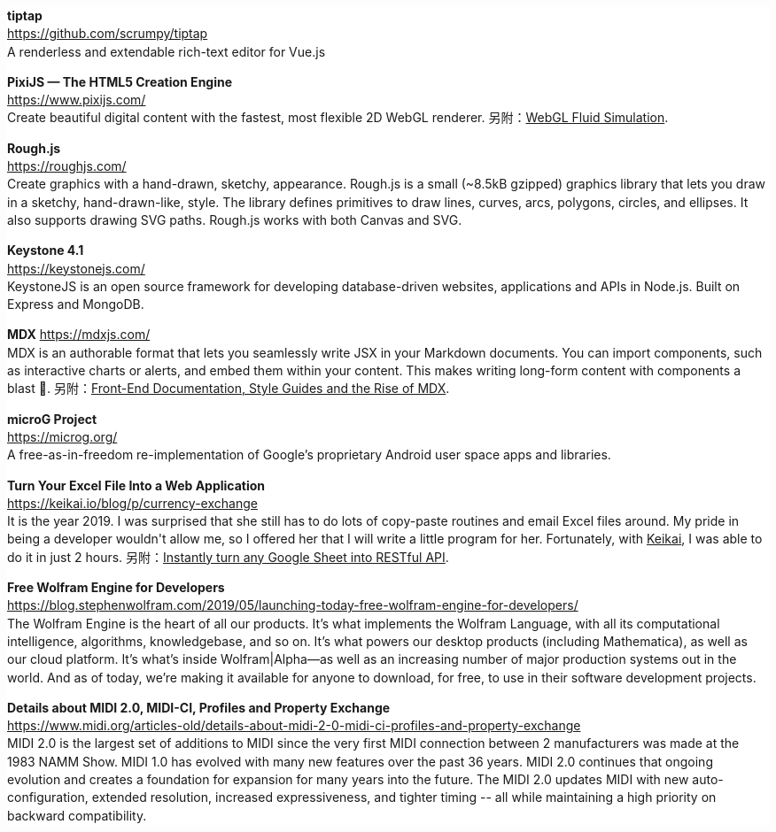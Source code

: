 **tiptap**  
https://github.com/scrumpy/tiptap  
A renderless and extendable rich-text editor for Vue.js

**PixiJS — The HTML5 Creation Engine**  
https://www.pixijs.com/  
Create beautiful digital content with the fastest, most flexible 2D WebGL renderer. 另附：[WebGL Fluid Simulation](https://github.com/PavelDoGreat/WebGL-Fluid-Simulation).

**Rough.js**  
https://roughjs.com/  
Create graphics with a hand-drawn, sketchy, appearance. Rough.js is a small (~8.5kB gzipped) graphics library that lets you draw in a sketchy, hand-drawn-like, style. The library defines primitives to draw lines, curves, arcs, polygons, circles, and ellipses. It also supports drawing SVG paths. Rough.js works with both Canvas and SVG.

**Keystone 4.1**  
https://keystonejs.com/  
KeystoneJS is an open source framework for developing database-driven websites, applications and APIs in Node.js. Built on Express and MongoDB.

**MDX**
https://mdxjs.com/  
MDX is an authorable format that lets you seamlessly write JSX in your Markdown documents. You can import components, such as interactive charts or alerts, and embed them within your content. This makes writing long-form content with components a blast 🚀. 另附：[Front-End Documentation, Style Guides and the Rise of MDX](https://css-tricks.com/front-end-documentation-style-guides-and-the-rise-of-mdx/).

**microG Project**  
https://microg.org/  
A free-as-in-freedom re-implementation of Google’s proprietary Android user space apps and libraries.

**Turn Your Excel File Into a Web Application**  
https://keikai.io/blog/p/currency-exchange  
It is the year 2019. I was surprised that she still has to do lots of copy-paste routines and email Excel files around. My pride in being a developer wouldn't allow me, so I offered her that I will write a little program for her. Fortunately, with [Keikai](https://keikai.io/), I was able to do it in just 2 hours. 另附：[Instantly turn any Google Sheet into RESTful API](https://sheetson.com/).

**Free Wolfram Engine for Developers**  
https://blog.stephenwolfram.com/2019/05/launching-today-free-wolfram-engine-for-developers/  
The Wolfram Engine is the heart of all our products. It’s what implements the Wolfram Language, with all its computational intelligence, algorithms, knowledgebase, and so on. It’s what powers our desktop products (including Mathematica), as well as our cloud platform. It’s what’s inside Wolfram|Alpha—as well as an increasing number of major production systems out in the world. And as of today, we’re making it available for anyone to download, for free, to use in their software development projects.

**Details about MIDI 2.0, MIDI-CI, Profiles and Property Exchange**  
https://www.midi.org/articles-old/details-about-midi-2-0-midi-ci-profiles-and-property-exchange  
MIDI 2.0 is the largest set of additions to MIDI since the very first MIDI connection between 2 manufacturers was made at the 1983 NAMM Show. MIDI 1.0 has evolved with many new features over the past 36 years. MIDI 2.0 continues that ongoing evolution and creates a foundation for expansion for many years into the future. The MIDI 2.0 updates MIDI with new auto-configuration, extended resolution, increased expressiveness, and tighter timing -- all while maintaining a high priority on backward compatibility. 
